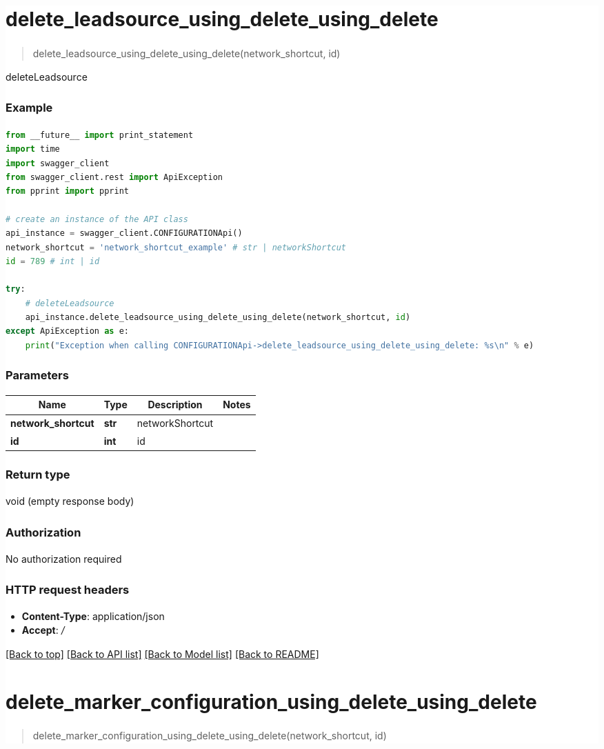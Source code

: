 # **delete_leadsource_using_delete_using_delete**
> delete_leadsource_using_delete_using_delete(network_shortcut, id)

deleteLeadsource

### Example 
```python
from __future__ import print_statement
import time
import swagger_client
from swagger_client.rest import ApiException
from pprint import pprint

# create an instance of the API class
api_instance = swagger_client.CONFIGURATIONApi()
network_shortcut = 'network_shortcut_example' # str | networkShortcut
id = 789 # int | id

try: 
    # deleteLeadsource
    api_instance.delete_leadsource_using_delete_using_delete(network_shortcut, id)
except ApiException as e:
    print("Exception when calling CONFIGURATIONApi->delete_leadsource_using_delete_using_delete: %s\n" % e)
```

### Parameters

Name | Type | Description  | Notes
------------- | ------------- | ------------- | -------------
 **network_shortcut** | **str**| networkShortcut | 
 **id** | **int**| id | 

### Return type

void (empty response body)

### Authorization

No authorization required

### HTTP request headers

 - **Content-Type**: application/json
 - **Accept**: */*

[[Back to top]](#) [[Back to API list]](../README.md#documentation-for-api-endpoints) [[Back to Model list]](../README.md#documentation-for-models) [[Back to README]](../README.md)

# **delete_marker_configuration_using_delete_using_delete**
> delete_marker_configuration_using_delete_using_delete(network_shortcut, id)
